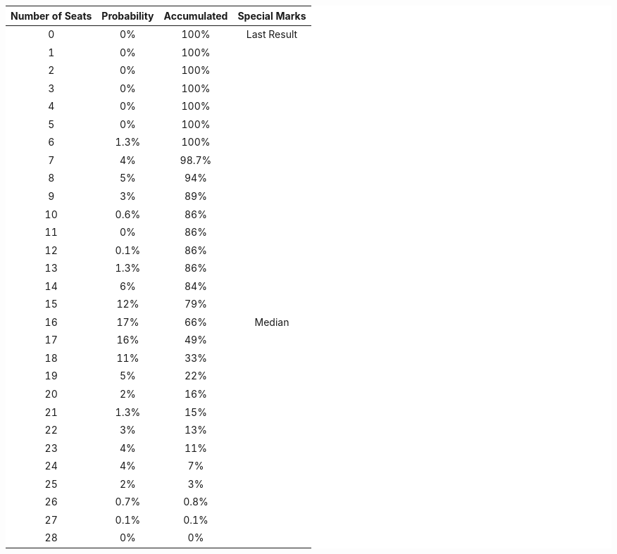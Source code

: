 | Number of Seats | Probability | Accumulated | Special Marks |
|:---------------:|:-----------:|:-----------:|:-------------:|
| 0 | 0% | 100% | Last Result |
| 1 | 0% | 100% |  |
| 2 | 0% | 100% |  |
| 3 | 0% | 100% |  |
| 4 | 0% | 100% |  |
| 5 | 0% | 100% |  |
| 6 | 1.3% | 100% |  |
| 7 | 4% | 98.7% |  |
| 8 | 5% | 94% |  |
| 9 | 3% | 89% |  |
| 10 | 0.6% | 86% |  |
| 11 | 0% | 86% |  |
| 12 | 0.1% | 86% |  |
| 13 | 1.3% | 86% |  |
| 14 | 6% | 84% |  |
| 15 | 12% | 79% |  |
| 16 | 17% | 66% | Median |
| 17 | 16% | 49% |  |
| 18 | 11% | 33% |  |
| 19 | 5% | 22% |  |
| 20 | 2% | 16% |  |
| 21 | 1.3% | 15% |  |
| 22 | 3% | 13% |  |
| 23 | 4% | 11% |  |
| 24 | 4% | 7% |  |
| 25 | 2% | 3% |  |
| 26 | 0.7% | 0.8% |  |
| 27 | 0.1% | 0.1% |  |
| 28 | 0% | 0% |  |
